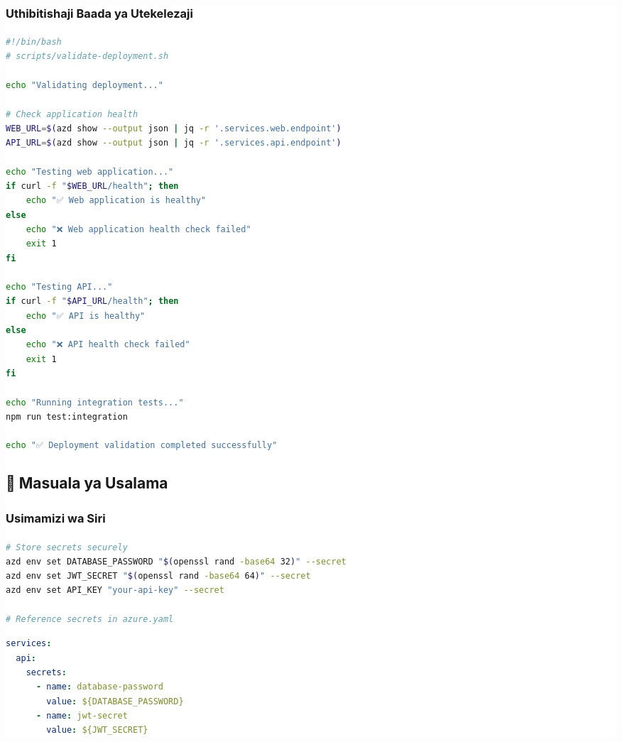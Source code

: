 ### Uthibitishaji Baada ya Utekelezaji
```bash
#!/bin/bash
# scripts/validate-deployment.sh

echo "Validating deployment..."

# Check application health
WEB_URL=$(azd show --output json | jq -r '.services.web.endpoint')
API_URL=$(azd show --output json | jq -r '.services.api.endpoint')

echo "Testing web application..."
if curl -f "$WEB_URL/health"; then
    echo "✅ Web application is healthy"
else
    echo "❌ Web application health check failed"
    exit 1
fi

echo "Testing API..."
if curl -f "$API_URL/health"; then
    echo "✅ API is healthy"
else
    echo "❌ API health check failed"
    exit 1
fi

echo "Running integration tests..."
npm run test:integration

echo "✅ Deployment validation completed successfully"
```

## 🔐 Masuala ya Usalama

### Usimamizi wa Siri
```bash
# Store secrets securely
azd env set DATABASE_PASSWORD "$(openssl rand -base64 32)" --secret
azd env set JWT_SECRET "$(openssl rand -base64 64)" --secret
azd env set API_KEY "your-api-key" --secret

# Reference secrets in azure.yaml
```

```yaml
services:
  api:
    secrets:
      - name: database-password
        value: ${DATABASE_PASSWORD}
      - name: jwt-secret
        value: ${JWT_SECRET}
```
